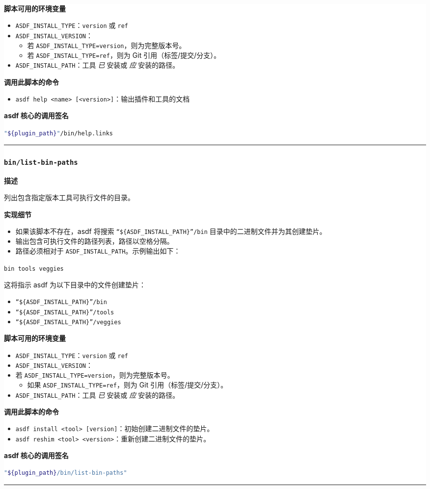 **脚本可用的环境变量**

- `ASDF_INSTALL_TYPE`：`version` 或 `ref`
- `ASDF_INSTALL_VERSION`：
  - 若 `ASDF_INSTALL_TYPE=version`，则为完整版本号。
  - 若 `ASDF_INSTALL_TYPE=ref`，则为 Git 引用（标签/提交/分支）。
- `ASDF_INSTALL_PATH`：工具 _已_ 安装或 _应_ 安装的路径。

**调用此脚本的命令**

- `asdf help <name> [<version>]`：输出插件和工具的文档

**asdf 核心的调用签名**

```bash
"${plugin_path}"/bin/help.links
```

---

### `bin/list-bin-paths`

**描述**

列出包含指定版本工具可执行文件的目录。

**实现细节**

- 如果该脚本不存在，asdf 将搜索 `“${ASDF_INSTALL_PATH}”/bin` 目录中的二进制文件并为其创建垫片。
- 输出包含可执行文件的路径列表，路径以空格分隔。
- 路径必须相对于 `ASDF_INSTALL_PATH`。示例输出如下：

```bash
bin tools veggies
```

这将指示 asdf 为以下目录中的文件创建垫片：
- `“${ASDF_INSTALL_PATH}”/bin`
- `“${ASDF_INSTALL_PATH}”/tools`
- `“${ASDF_INSTALL_PATH}”/veggies`

**脚本可用的环境变量**

- `ASDF_INSTALL_TYPE`：`version` 或 `ref`
- `ASDF_INSTALL_VERSION`：
- 若 `ASDF_INSTALL_TYPE=version`，则为完整版本号。
  - 如果 `ASDF_INSTALL_TYPE=ref`，则为 Git 引用（标签/提交/分支）。
- `ASDF_INSTALL_PATH`：工具 _已_ 安装或 _应_ 安装的路径。

**调用此脚本的命令**

- `asdf install <tool> [version]`：初始创建二进制文件的垫片。
- `asdf reshim <tool> <version>`：重新创建二进制文件的垫片。

**asdf 核心的调用签名**

```bash
"${plugin_path}/bin/list-bin-paths"
```

---
